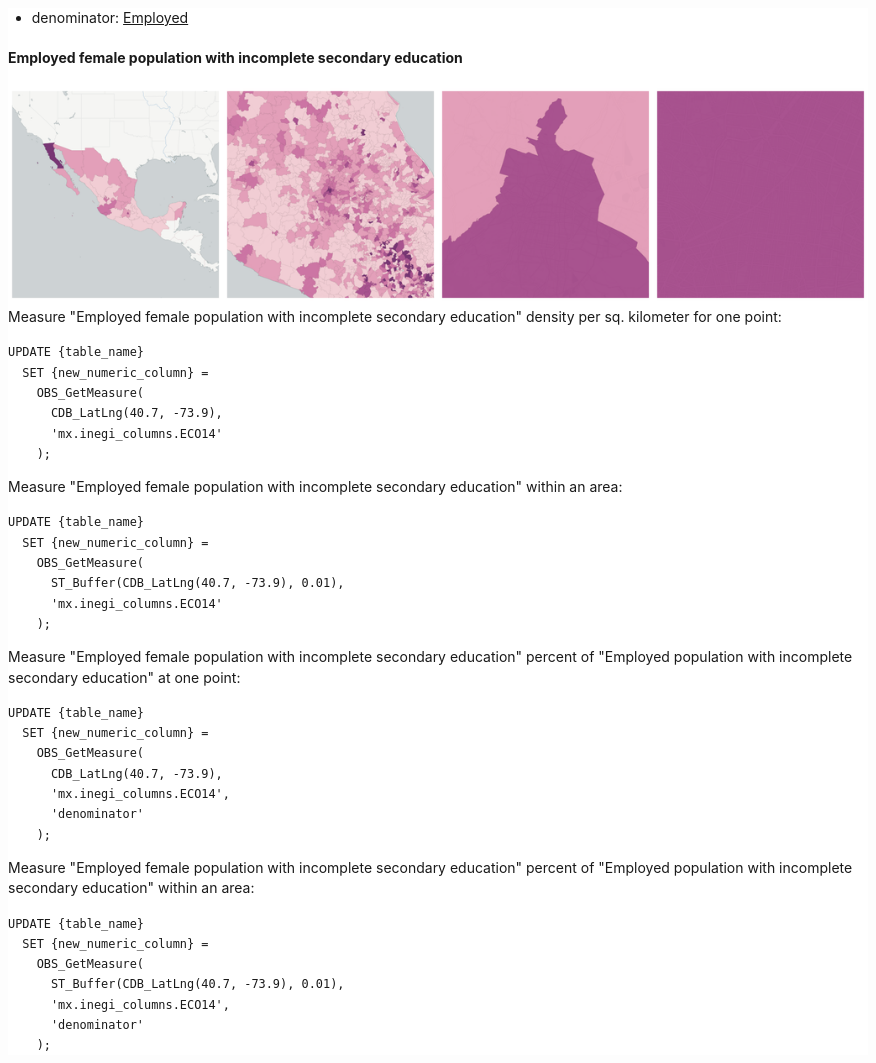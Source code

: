 * denominator: [Employed](#mx-inegi-columns-eco4)


#### <a name="id43"></a><a name="id44"></a>Employed female population with incomplete secondary education

[<img alt="../../_images/mx.inegi_columns.ECO14.png" src="../../_images/mx.inegi_columns.ECO14.png" style="width: 100%;" />](../../_images/mx.inegi_columns.ECO14.png)Measure &quot;Employed female population with incomplete secondary education&quot;  density per sq. kilometer  for one point:

    UPDATE {table_name}
      SET {new_numeric_column} =
        OBS_GetMeasure(
          CDB_LatLng(40.7, -73.9),
          'mx.inegi_columns.ECO14'
        );

Measure &quot;Employed female population with incomplete secondary education&quot; within an area:

    UPDATE {table_name}
      SET {new_numeric_column} =
        OBS_GetMeasure(
          ST_Buffer(CDB_LatLng(40.7, -73.9), 0.01),
          'mx.inegi_columns.ECO14'
        );

Measure &quot;Employed female population with incomplete secondary education&quot; percent of &quot;Employed population with incomplete secondary education&quot; at one point:

    UPDATE {table_name}
      SET {new_numeric_column} =
        OBS_GetMeasure(
          CDB_LatLng(40.7, -73.9),
          'mx.inegi_columns.ECO14',
          'denominator'
        );

Measure &quot;Employed female population with incomplete secondary education&quot; percent of &quot;Employed population with incomplete secondary education&quot; within an area:

    UPDATE {table_name}
      SET {new_numeric_column} =
        OBS_GetMeasure(
          ST_Buffer(CDB_LatLng(40.7, -73.9), 0.01),
          'mx.inegi_columns.ECO14',
          'denominator'
        );
